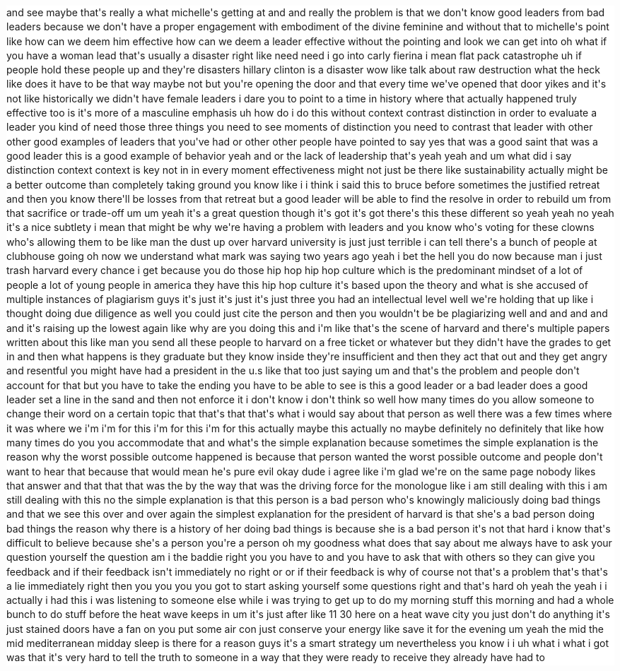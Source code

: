 and see maybe that's really a what michelle's getting at and and really the problem is that we don't know good leaders from bad leaders because we don't have a proper engagement with embodiment of the divine feminine and without that to michelle's point like how can we deem him effective how can we deem a leader effective without the pointing and look we can get into oh what if you have a woman lead that's usually a disaster right like need need i go into carly fierina i mean flat pack catastrophe uh if people hold these people up and they're disasters hillary clinton is a disaster wow like talk about raw destruction what the heck like does it have to be that way maybe not but you're opening the door and that every time we've opened that door yikes and it's not like historically we didn't have female leaders i dare you to point to a time in history where that actually happened truly effective too is it's more of a masculine emphasis uh how do i do this without context contrast distinction in order to evaluate a leader you kind of need those three things you need to see moments of distinction you need to contrast that leader with other other good examples of leaders that you've had or other other people have pointed to say yes that was a good saint that was a good leader this is a good example of behavior yeah and or the lack of leadership that's yeah yeah and um what did i say distinction context context is key not in in every moment effectiveness might not just be there like sustainability actually might be a better outcome than completely taking ground you know like i i think i said this to bruce before sometimes the justified retreat and then you know there'll be losses from that retreat but a good leader will be able to find the resolve in order to rebuild um from that sacrifice or trade-off um um yeah it's a great question though it's got it's got there's this these different so yeah yeah no yeah it's a nice subtlety i mean that might be why we're having a problem with leaders and you know who's voting for these clowns who's allowing them to be like man the dust up over harvard university is just just terrible i can tell there's a bunch of people at clubhouse going oh now we understand what mark was saying two years ago yeah i bet the hell you do now because man i just trash harvard every chance i get because you do those hip hop hip hop culture which is the predominant mindset of a lot of people a lot of young people in america they have this hip hop culture it's based upon the theory and what is she accused of multiple instances of plagiarism guys it's just it's just it's just three you had an intellectual level well we're holding that up like i thought doing due diligence as well you could just cite the person and then you wouldn't be be plagiarizing well and and and and and it's raising up the lowest again like why are you doing this and i'm like that's the scene of harvard and there's multiple papers written about this like man you send all these people to harvard on a free ticket or whatever but they didn't have the grades to get in and then what happens is they graduate but they know inside they're insufficient and then they act that out and they get angry and resentful you might have had a president in the u.s like that too just saying um and that's the problem and people don't account for that but you have to take the ending you have to be able to see is this a good leader or a bad leader does a good leader set a line in the sand and then not enforce it i don't know i don't think so well how many times do you allow someone to change their word on a certain topic that that's that that's what i would say about that person as well there was a few times where it was where we i'm i'm for this i'm for this i'm for this actually maybe this actually no maybe definitely no definitely that like how many times do you you accommodate that and what's the simple explanation because sometimes the simple explanation is the reason why the worst possible outcome happened is because that person wanted the worst possible outcome and people don't want to hear that because that would mean he's pure evil okay dude i agree like i'm glad we're on the same page nobody likes that answer and that that that was the by the way that was the driving force for the monologue like i am still dealing with this i am still dealing with this no the simple explanation is that this person is a bad person who's knowingly maliciously doing bad things and that we see this over and over again the simplest explanation for the president of harvard is that she's a bad person doing bad things the reason why there is a history of her doing bad things is because she is a bad person it's not that hard i know that's difficult to believe because she's a person you're a person oh my goodness what does that say about me always have to ask your question yourself the question am i the baddie right you you have to and you have to ask that with others so they can give you feedback and if their feedback isn't immediately no right or or if their feedback is why of course not that's a problem that's that's a lie immediately right then you you you you got to start asking yourself some questions right and that's hard oh yeah the yeah i i actually i had this i was listening to someone else while i was trying to get up to do my morning stuff this morning and had a whole bunch to do stuff before the heat wave keeps in um it's just after like 11 30 here on a heat wave city you just don't do anything it's just stained doors have a fan on you put some air con just conserve your energy like save it for the evening um yeah the mid the mid mediterranean midday sleep is there for a reason guys it's a smart strategy um nevertheless you know i i uh what i what i got was that it's very hard to tell the truth to someone in a way that they were ready to receive they already have had to